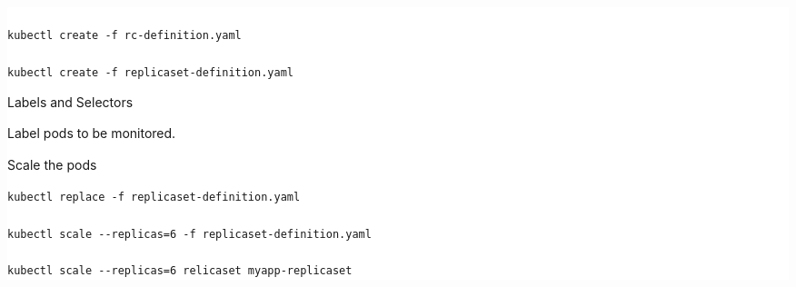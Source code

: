 ```

kubectl create -f rc-definition.yaml

kubectl create -f replicaset-definition.yaml

```
Labels and Selectors

Label pods to be monitored.

Scale the pods

```
kubectl replace -f replicaset-definition.yaml

kubectl scale --replicas=6 -f replicaset-definition.yaml

kubectl scale --replicas=6 relicaset myapp-replicaset

```

